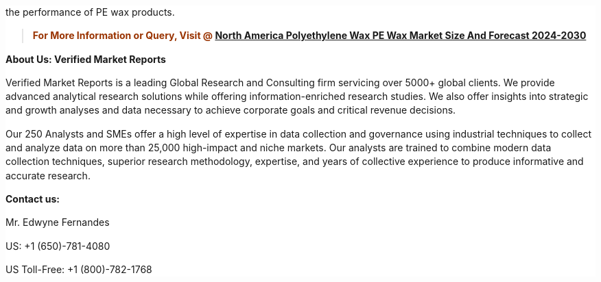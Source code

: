 the performance of PE wax products.</p></p><blockquote><p><span style="color: #993300;"><strong>For More Information or Query, Visit @ <a href="https://www.verifiedmarketreports.com/product/polyethylene-wax-pe-wax-market/">North America Polyethylene Wax PE Wax Market Size And Forecast 2024-2030</a></strong></span></p></blockquote><p><strong>About Us: Verified Market Reports</strong></p><p>Verified Market Reports is a leading Global Research and Consulting firm servicing over 5000+ global clients. We provide advanced analytical research solutions while offering information-enriched research studies. We also offer insights into strategic and growth analyses and data necessary to achieve corporate goals and critical revenue decisions.</p><p>Our 250 Analysts and SMEs offer a high level of expertise in data collection and governance using industrial techniques to collect and analyze data on more than 25,000 high-impact and niche markets. Our analysts are trained to combine modern data collection techniques, superior research methodology, expertise, and years of collective experience to produce informative and accurate research.</p><p><strong>Contact us:</strong></p><p>Mr. Edwyne Fernandes</p><p>US: +1 (650)-781-4080</p><p>US Toll-Free: +1 (800)-782-1768</p>
